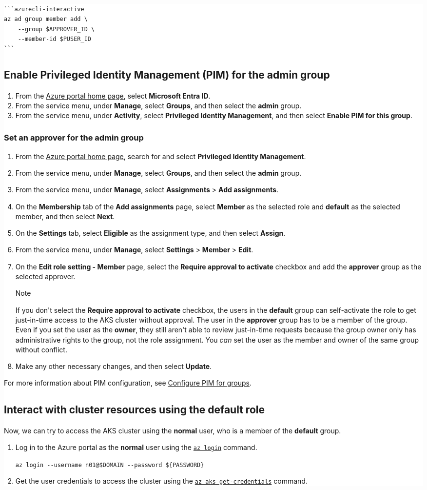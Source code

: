     ```azurecli-interactive
    az ad group member add \
        --group $APPROVER_ID \
        --member-id $PUSER_ID
    ```

## Enable Privileged Identity Management (PIM) for the admin group

1. From the [Azure portal home page](https://portal.azure.com/), select **Microsoft Entra ID**.
1. From the service menu, under **Manage**, select **Groups**, and then select the **admin** group.
1. From the service menu, under **Activity**, select **Privileged Identity Management**, and then select **Enable PIM for this group**.

### Set an approver for the admin group

1. From the [Azure portal home page](https://portal.azure.com/), search for and select **Privileged Identity Management**.
1. From the service menu, under **Manage**, select **Groups**, and then select the **admin** group.
1. From the service menu, under **Manage**, select **Assignments** > **Add assignments**.
1. On the **Membership** tab of the **Add assignments** page, select **Member** as the selected role and **default** as the selected member, and then select **Next**.
1. On the **Settings** tab, select **Eligible** as the assignment type, and then select **Assign**.
1. From the service menu, under **Manage**, select **Settings** > **Member** > **Edit**.
1. On the **Edit role setting - Member** page, select the **Require approval to activate** checkbox and add the **approver** group as the selected approver.

    > [!NOTE]
    > If you don't select the **Require approval to activate** checkbox, the users in the **default** group can self-activate the role to get just-in-time access to the AKS cluster without approval. The user in the **approver** group has to be a member of the group. Even if you set the user as the **owner**, they still aren't able to review just-in-time requests because the group owner only has administrative rights to the group, not the role assignment. You *can* set the user as the member and owner of the same group without conflict.

1. Make any other necessary changes, and then select **Update**.

For more information about PIM configuration, see [Configure PIM for groups][configure-pim-for-groups].

## Interact with cluster resources using the default role

Now, we can try to access the AKS cluster using the **normal** user, who is a member of the **default** group.

1. Log in to the Azure portal as the **normal** user using the [`az login`][az-login] command.

    ```azurecli-interactive
    az login --username n01@$DOMAIN --password ${PASSWORD}
    ```

1. Get the user credentials to access the cluster using the [`az aks get-credentials`][az-aks-get-credentials] command.


[licensing-fundamentals]: /entra/id-governance/licensing-fundamentals
[aad-pricing]: https://azure.microsoft.com/pricing/details/active-directory/
[create-aks-managed-cluster]: ./enable-authentication-microsoft-entra-id.md
[az-aks-show]: /cli/azure/aks#az_aks_show
[az-group-show]: /cli/azure/group#az_group_show
[az-ad-group-create]: /cli/azure/ad/group#az_ad_group_create
[az-role-assignment-create]: /cli/azure/role/assignment#az_role_assignment_create
[az-ad-user-create]: /cli/azure/ad/user#az_ad_user_create
[az-ad-group-member-add]: /cli/azure/ad/group/member#az_ad_group_member_add
[az-login]: /cli/azure/reference-index#az_login
[az-aks-get-credentials]: /cli/azure/aks#az_aks_get_credentials
[configure-pim-for-groups]: /entra/id-governance/privileged-identity-management/groups-assign-member-owner
[activate-ownership-pim]: /entra/id-governance/privileged-identity-management/groups-activate-roles
[approve-requests]: /entra/id-governance/privileged-identity-management/groups-approval-workflow
[token-lifetime]: /entra/identity-platform/access-tokens#token-lifetime
[get-tokens]: /entra/identity-platform/access-tokens#token-lifetime
[revoke-refresh-token]: /powershell/module/azuread/revoke-azureaduserallrefreshtoken
[conditional-access]: ./access-control-managed-azure-ad.md
[what-is-pim]: /entra/id-governance/privileged-identity-management/pim-configure
[aks-rbac]: ./azure-ad-rbac.md